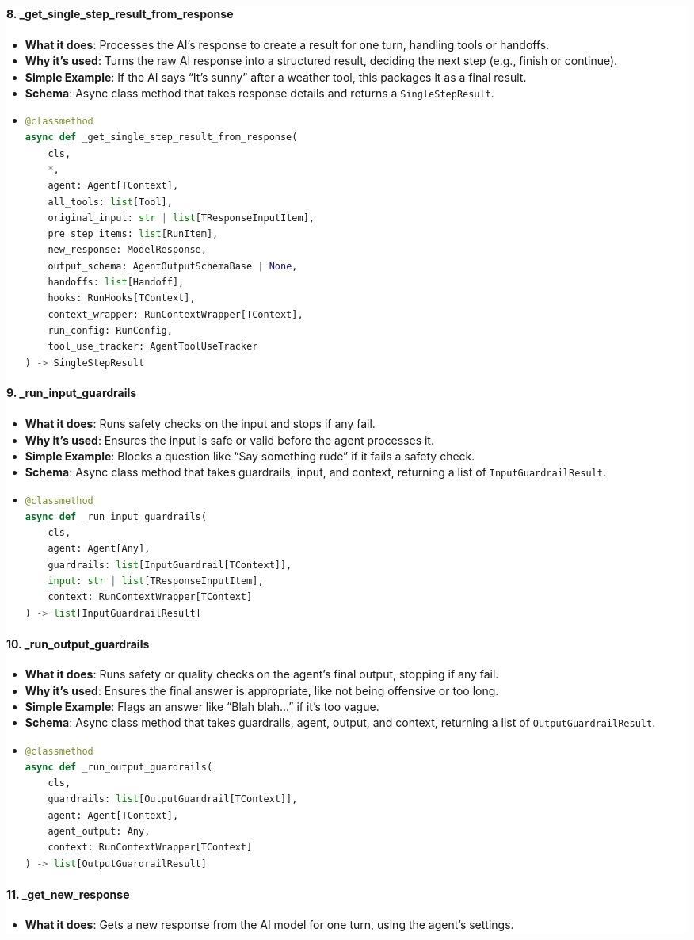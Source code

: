 #### **8. _get_single_step_result_from_response**
- **What it does**: Processes the AI’s response to create a result for one turn, handling tools or handoffs.
- **Why it’s used**: Turns the raw AI response into a structured result, deciding the next step (e.g., finish or continue).
- **Simple Example**: If the AI says “It’s sunny” after a weather tool, this packages it as a final result.
- **Schema**: Async class method that takes response details and returns a `SingleStepResult`.
- ```python
  @classmethod
  async def _get_single_step_result_from_response(
      cls,
      *,
      agent: Agent[TContext],
      all_tools: list[Tool],
      original_input: str | list[TResponseInputItem],
      pre_step_items: list[RunItem],
      new_response: ModelResponse,
      output_schema: AgentOutputSchemaBase | None,
      handoffs: list[Handoff],
      hooks: RunHooks[TContext],
      context_wrapper: RunContextWrapper[TContext],
      run_config: RunConfig,
      tool_use_tracker: AgentToolUseTracker
  ) -> SingleStepResult
  ```

#### **9. _run_input_guardrails**
- **What it does**: Runs safety checks on the input and stops if any fail.
- **Why it’s used**: Ensures the input is safe or valid before the agent processes it.
- **Simple Example**: Blocks a question like “Say something rude” if it fails a safety check.
- **Schema**: Async class method that takes guardrails, input, and context, returning a list of `InputGuardrailResult`.
- ```python
  @classmethod
  async def _run_input_guardrails(
      cls,
      agent: Agent[Any],
      guardrails: list[InputGuardrail[TContext]],
      input: str | list[TResponseInputItem],
      context: RunContextWrapper[TContext]
  ) -> list[InputGuardrailResult]
  ```

#### **10. _run_output_guardrails**
- **What it does**: Runs safety or quality checks on the agent’s final output, stopping if any fail.
- **Why it’s used**: Ensures the final answer is appropriate, like not being offensive or too long.
- **Simple Example**: Flags an answer like “Blah blah...” if it’s too vague.
- **Schema**: Async class method that takes guardrails, agent, output, and context, returning a list of `OutputGuardrailResult`.
- ```python
  @classmethod
  async def _run_output_guardrails(
      cls,
      guardrails: list[OutputGuardrail[TContext]],
      agent: Agent[TContext],
      agent_output: Any,
      context: RunContextWrapper[TContext]
  ) -> list[OutputGuardrailResult]
  ```

#### **11. _get_new_response**
- **What it does**: Gets a new response from the AI model for one turn, using the agent’s settings.
  ```